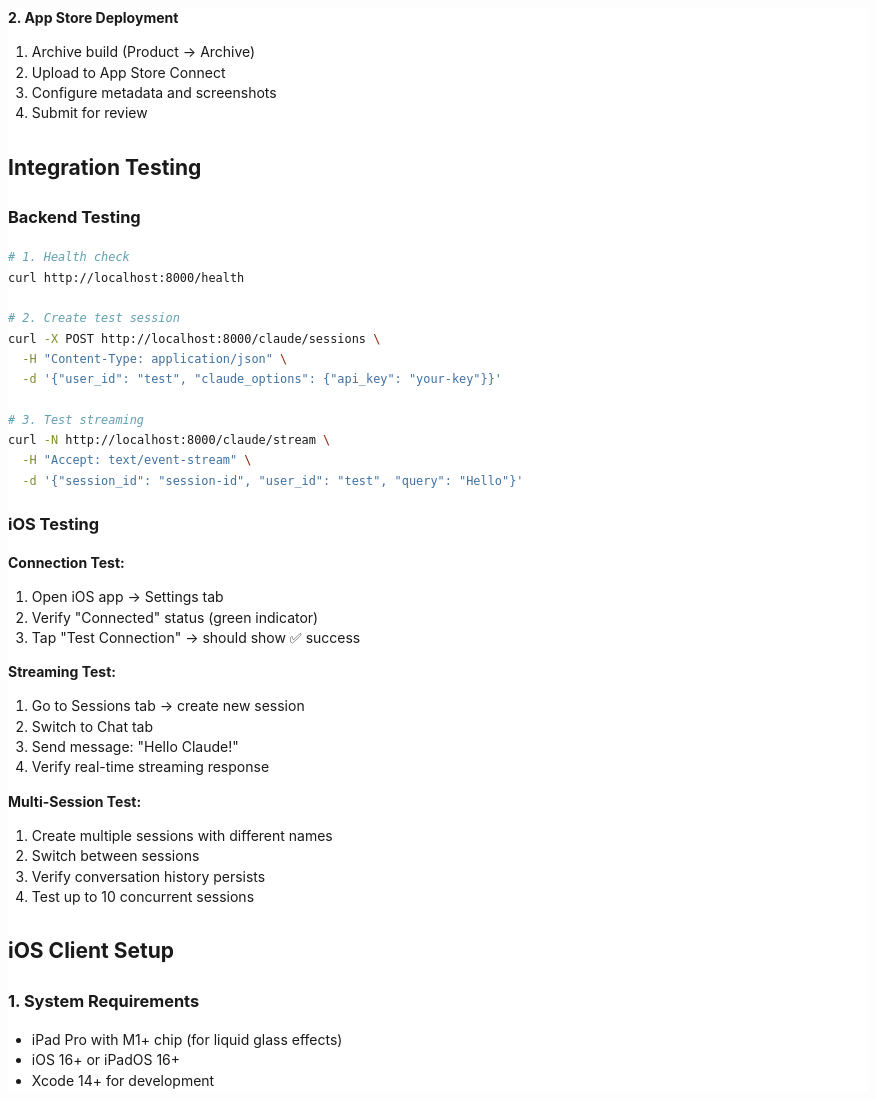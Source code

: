 **2. App Store Deployment**

1. Archive build (Product → Archive)
2. Upload to App Store Connect
3. Configure metadata and screenshots
4. Submit for review

## Integration Testing

### Backend Testing

```bash
# 1. Health check
curl http://localhost:8000/health

# 2. Create test session
curl -X POST http://localhost:8000/claude/sessions \
  -H "Content-Type: application/json" \
  -d '{"user_id": "test", "claude_options": {"api_key": "your-key"}}'

# 3. Test streaming
curl -N http://localhost:8000/claude/stream \
  -H "Accept: text/event-stream" \
  -d '{"session_id": "session-id", "user_id": "test", "query": "Hello"}'
```

### iOS Testing

**Connection Test:**
1. Open iOS app → Settings tab
2. Verify "Connected" status (green indicator)
3. Tap "Test Connection" → should show ✅ success

**Streaming Test:**
1. Go to Sessions tab → create new session
2. Switch to Chat tab
3. Send message: "Hello Claude!"
4. Verify real-time streaming response

**Multi-Session Test:**
1. Create multiple sessions with different names
2. Switch between sessions
3. Verify conversation history persists
4. Test up to 10 concurrent sessions

## iOS Client Setup

### 1. System Requirements
- iPad Pro with M1+ chip (for liquid glass effects)
- iOS 16+ or iPadOS 16+
- Xcode 14+ for development
